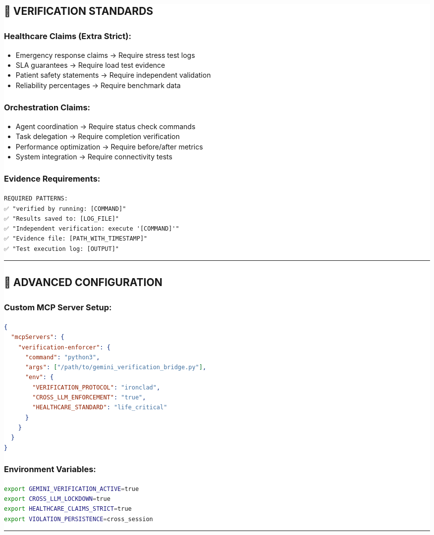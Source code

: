 
## 🎯 VERIFICATION STANDARDS

### **Healthcare Claims (Extra Strict):**
- Emergency response claims → Require stress test logs
- SLA guarantees → Require load test evidence  
- Patient safety statements → Require independent validation
- Reliability percentages → Require benchmark data

### **Orchestration Claims:**
- Agent coordination → Require status check commands
- Task delegation → Require completion verification
- Performance optimization → Require before/after metrics
- System integration → Require connectivity tests

### **Evidence Requirements:**
```
REQUIRED PATTERNS:
✅ "verified by running: [COMMAND]"
✅ "Results saved to: [LOG_FILE]" 
✅ "Independent verification: execute '[COMMAND]'"
✅ "Evidence file: [PATH_WITH_TIMESTAMP]"
✅ "Test execution log: [OUTPUT]"
```

---

## 🔧 ADVANCED CONFIGURATION

### **Custom MCP Server Setup:**
```json
{
  "mcpServers": {
    "verification-enforcer": {
      "command": "python3",
      "args": ["/path/to/gemini_verification_bridge.py"],
      "env": {
        "VERIFICATION_PROTOCOL": "ironclad",
        "CROSS_LLM_ENFORCEMENT": "true",
        "HEALTHCARE_STANDARD": "life_critical"
      }
    }
  }
}
```

### **Environment Variables:**
```bash
export GEMINI_VERIFICATION_ACTIVE=true
export CROSS_LLM_LOCKDOWN=true
export HEALTHCARE_CLAIMS_STRICT=true
export VIOLATION_PERSISTENCE=cross_session
```

---